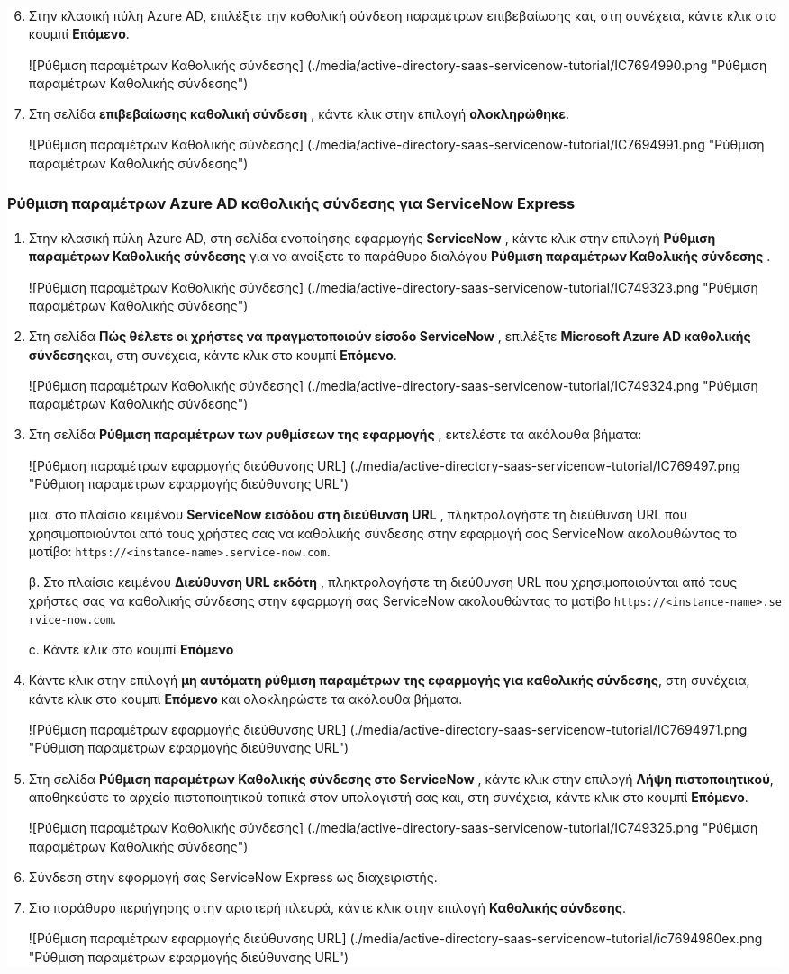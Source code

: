 

6. Στην κλασική πύλη Azure AD, επιλέξτε την καθολική σύνδεση παραμέτρων επιβεβαίωσης και, στη συνέχεια, κάντε κλικ στο κουμπί **Επόμενο**. 

    ![Ρύθμιση παραμέτρων Καθολικής σύνδεσης] (./media/active-directory-saas-servicenow-tutorial/IC7694990.png "Ρύθμιση παραμέτρων Καθολικής σύνδεσης")

7. Στη σελίδα **επιβεβαίωσης καθολική σύνδεση** , κάντε κλικ στην επιλογή **ολοκληρώθηκε**.
 
    ![Ρύθμιση παραμέτρων Καθολικής σύνδεσης] (./media/active-directory-saas-servicenow-tutorial/IC7694991.png "Ρύθμιση παραμέτρων Καθολικής σύνδεσης")

### <a name="configuring-azure-ad-single-sign-on-for-servicenow-express"></a>Ρύθμιση παραμέτρων Azure AD καθολικής σύνδεσης για ServiceNow Express

1.  Στην κλασική πύλη Azure AD, στη σελίδα ενοποίησης εφαρμογής **ServiceNow** , κάντε κλικ στην επιλογή **Ρύθμιση παραμέτρων Καθολικής σύνδεσης** για να ανοίξετε το παράθυρο διαλόγου **Ρύθμιση παραμέτρων Καθολικής σύνδεσης** .

    ![Ρύθμιση παραμέτρων Καθολικής σύνδεσης] (./media/active-directory-saas-servicenow-tutorial/IC749323.png "Ρύθμιση παραμέτρων Καθολικής σύνδεσης")

2.  Στη σελίδα **Πώς θέλετε οι χρήστες να πραγματοποιούν είσοδο ServiceNow** , επιλέξτε **Microsoft Azure AD καθολικής σύνδεσης**και, στη συνέχεια, κάντε κλικ στο κουμπί **Επόμενο**.

    ![Ρύθμιση παραμέτρων Καθολικής σύνδεσης] (./media/active-directory-saas-servicenow-tutorial/IC749324.png "Ρύθμιση παραμέτρων Καθολικής σύνδεσης")

3.  Στη σελίδα **Ρύθμιση παραμέτρων των ρυθμίσεων της εφαρμογής** , εκτελέστε τα ακόλουθα βήματα:

    ![Ρύθμιση παραμέτρων εφαρμογής διεύθυνσης URL] (./media/active-directory-saas-servicenow-tutorial/IC769497.png "Ρύθμιση παραμέτρων εφαρμογής διεύθυνσης URL")

    μια. στο πλαίσιο κειμένου **ServiceNow εισόδου στη διεύθυνση URL** , πληκτρολογήστε τη διεύθυνση URL που χρησιμοποιούνται από τους χρήστες σας να καθολικής σύνδεσης στην εφαρμογή σας ServiceNow ακολουθώντας το μοτίβο: `https://<instance-name>.service-now.com`.

    β. Στο πλαίσιο κειμένου **Διεύθυνση URL εκδότη** , πληκτρολογήστε τη διεύθυνση URL που χρησιμοποιούνται από τους χρήστες σας να καθολικής σύνδεσης στην εφαρμογή σας ServiceNow ακολουθώντας το μοτίβο `https://<instance-name>.service-now.com`.

    c. Κάντε κλικ στο κουμπί **Επόμενο**

4.  Κάντε κλικ στην επιλογή **μη αυτόματη ρύθμιση παραμέτρων της εφαρμογής για καθολικής σύνδεσης**, στη συνέχεια, κάντε κλικ στο κουμπί **Επόμενο** και ολοκληρώστε τα ακόλουθα βήματα.

    ![Ρύθμιση παραμέτρων εφαρμογής διεύθυνσης URL] (./media/active-directory-saas-servicenow-tutorial/IC7694971.png "Ρύθμιση παραμέτρων εφαρμογής διεύθυνσης URL")

5.  Στη σελίδα **Ρύθμιση παραμέτρων Καθολικής σύνδεσης στο ServiceNow** , κάντε κλικ στην επιλογή **Λήψη πιστοποιητικού**, αποθηκεύστε το αρχείο πιστοποιητικού τοπικά στον υπολογιστή σας και, στη συνέχεια, κάντε κλικ στο κουμπί **Επόμενο**.

    ![Ρύθμιση παραμέτρων Καθολικής σύνδεσης] (./media/active-directory-saas-servicenow-tutorial/IC749325.png "Ρύθμιση παραμέτρων Καθολικής σύνδεσης")

6. Σύνδεση στην εφαρμογή σας ServiceNow Express ως διαχειριστής.

7. Στο παράθυρο περιήγησης στην αριστερή πλευρά, κάντε κλικ στην επιλογή **Καθολικής σύνδεσης**.  

    ![Ρύθμιση παραμέτρων εφαρμογής διεύθυνσης URL] (./media/active-directory-saas-servicenow-tutorial/ic7694980ex.png "Ρύθμιση παραμέτρων εφαρμογής διεύθυνσης URL")


[1]: ./media/active-directory-saas-servicenow-tutorial/tutorial_general_01.png
[2]: ./media/active-directory-saas-servicenow-tutorial/tutorial_general_02.png
[3]: ./media/active-directory-saas-servicenow-tutorial/tutorial_general_03.png
[4]: ./media/active-directory-saas-servicenow-tutorial/tutorial_general_04.png
[5]: ./media/active-directory-saas-servicenow-tutorial/tutorial_general_05.png
[6]: ./media/active-directory-saas-servicenow-tutorial/tutorial_general_06.png
[7]:  ./media/active-directory-saas-servicenow-tutorial/tutorial_general_050.png
[10]: ./media/active-directory-saas-servicenow-tutorial/tutorial_general_060.png
[11]: ./media/active-directory-saas-servicenow-tutorial/tutorial_general_070.png
[20]: ./media/active-directory-saas-servicenow-tutorial/tutorial_general_100.png
[200]: ./media/active-directory-saas-servicenow-tutorial/tutorial_general_200.png
[201]: ./media/active-directory-saas-servicenow-tutorial/tutorial_general_201.png
[203]: ./media/active-directory-saas-servicenow-tutorial/tutorial_general_203.png
[204]: ./media/active-directory-saas-servicenow-tutorial/tutorial_general_204.png
[205]: ./media/active-directory-saas-servicenow-tutorial/tutorial_general_205.png